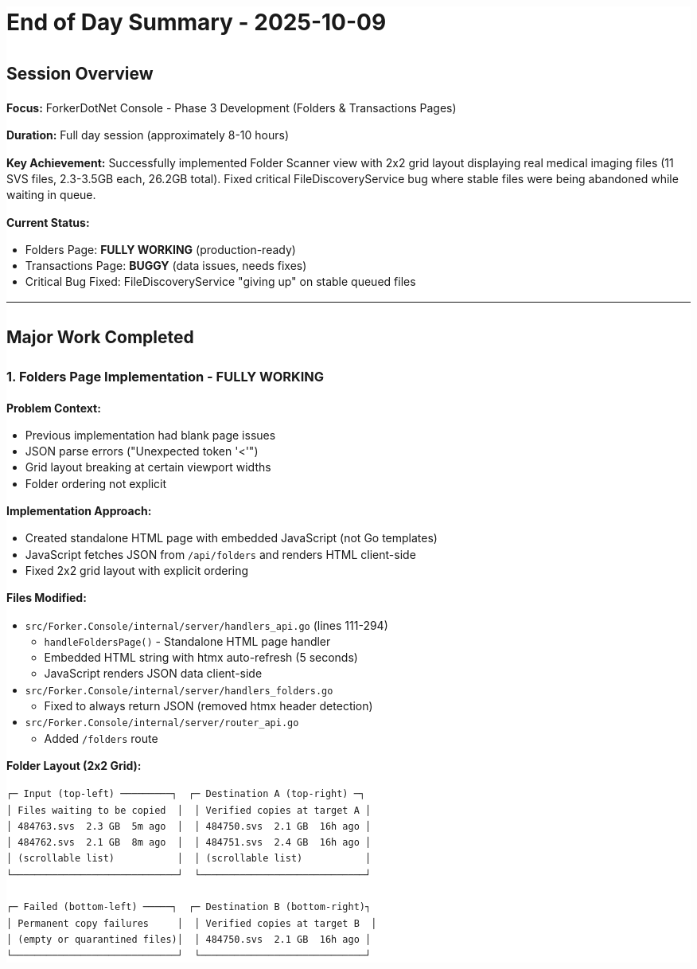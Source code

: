 # End of Day Summary - 2025-10-09

## Session Overview

**Focus:** ForkerDotNet Console - Phase 3 Development (Folders & Transactions Pages)

**Duration:** Full day session (approximately 8-10 hours)

**Key Achievement:** Successfully implemented Folder Scanner view with 2x2 grid layout displaying real medical imaging files (11 SVS files, 2.3-3.5GB each, 26.2GB total). Fixed critical FileDiscoveryService bug where stable files were being abandoned while waiting in queue.

**Current Status:**
- Folders Page: **FULLY WORKING** (production-ready)
- Transactions Page: **BUGGY** (data issues, needs fixes)
- Critical Bug Fixed: FileDiscoveryService "giving up" on stable queued files

---

## Major Work Completed

### 1. Folders Page Implementation - FULLY WORKING

**Problem Context:**
- Previous implementation had blank page issues
- JSON parse errors ("Unexpected token '<'")
- Grid layout breaking at certain viewport widths
- Folder ordering not explicit

**Implementation Approach:**
- Created standalone HTML page with embedded JavaScript (not Go templates)
- JavaScript fetches JSON from `/api/folders` and renders HTML client-side
- Fixed 2x2 grid layout with explicit ordering

**Files Modified:**
- `src/Forker.Console/internal/server/handlers_api.go` (lines 111-294)
  - `handleFoldersPage()` - Standalone HTML page handler
  - Embedded HTML string with htmx auto-refresh (5 seconds)
  - JavaScript renders JSON data client-side
- `src/Forker.Console/internal/server/handlers_folders.go`
  - Fixed to always return JSON (removed htmx header detection)
- `src/Forker.Console/internal/server/router_api.go`
  - Added `/folders` route

**Folder Layout (2x2 Grid):**
```
┌─ Input (top-left) ─────────┐  ┌─ Destination A (top-right) ─┐
│ Files waiting to be copied  │  │ Verified copies at target A │
│ 484763.svs  2.3 GB  5m ago  │  │ 484750.svs  2.1 GB  16h ago │
│ 484762.svs  2.1 GB  8m ago  │  │ 484751.svs  2.4 GB  16h ago │
│ (scrollable list)           │  │ (scrollable list)           │
└─────────────────────────────┘  └─────────────────────────────┘

┌─ Failed (bottom-left) ─────┐  ┌─ Destination B (bottom-right)┐
│ Permanent copy failures     │  │ Verified copies at target B  │
│ (empty or quarantined files)│  │ 484750.svs  2.1 GB  16h ago │
└─────────────────────────────┘  └─────────────────────────────┘
```
